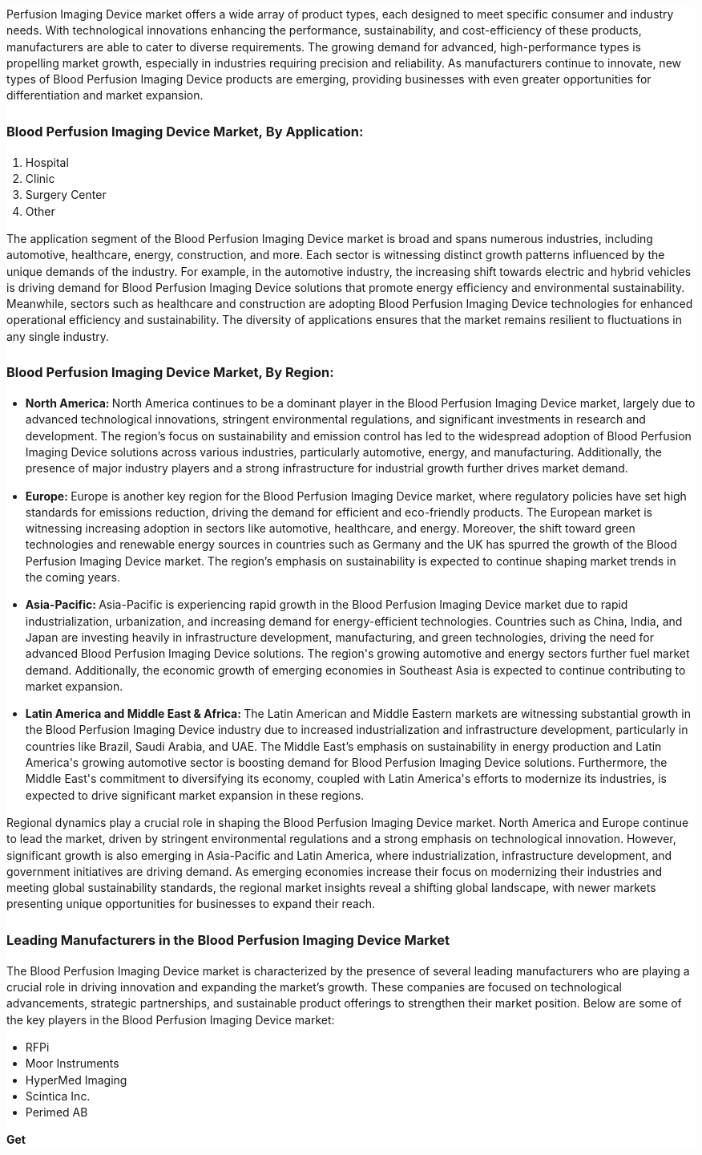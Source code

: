 Perfusion Imaging Device market offers a wide array of product types, each designed to meet specific consumer and industry needs. With technological innovations enhancing the performance, sustainability, and cost-efficiency of these products, manufacturers are able to cater to diverse requirements. The growing demand for advanced, high-performance types is propelling market growth, especially in industries requiring precision and reliability. As manufacturers continue to innovate, new types of Blood Perfusion Imaging Device products are emerging, providing businesses with even greater opportunities for differentiation and market expansion.</p><h3>Blood Perfusion Imaging Device Market,&nbsp;By Application:</h3><ol><li>Hospital<li> Clinic<li> Surgery Center<li> Other</li></ol><p>The application segment of the Blood Perfusion Imaging Device market is broad and spans numerous industries, including automotive, healthcare, energy, construction, and more. Each sector is witnessing distinct growth patterns influenced by the unique demands of the industry. For example, in the automotive industry, the increasing shift towards electric and hybrid vehicles is driving demand for Blood Perfusion Imaging Device solutions that promote energy efficiency and environmental sustainability. Meanwhile, sectors such as healthcare and construction are adopting Blood Perfusion Imaging Device technologies for enhanced operational efficiency and sustainability. The diversity of applications ensures that the market remains resilient to fluctuations in any single industry.</p><h3>Blood Perfusion Imaging Device Market, By Region:</h3><ul><li><p><strong>North America:&nbsp;</strong>North America continues to be a dominant player in the Blood Perfusion Imaging Device market, largely due to advanced technological innovations, stringent environmental regulations, and significant investments in research and development. The region&rsquo;s focus on sustainability and emission control has led to the widespread adoption of Blood Perfusion Imaging Device solutions across various industries, particularly automotive, energy, and manufacturing. Additionally, the presence of major industry players and a strong infrastructure for industrial growth further drives market demand.</p></li><li><p><strong><strong>Europe:&nbsp;</strong></strong>Europe is another key region for the Blood Perfusion Imaging Device market, where regulatory policies have set high standards for emissions reduction, driving the demand for efficient and eco-friendly products. The European market is witnessing increasing adoption in sectors like automotive, healthcare, and energy. Moreover, the shift toward green technologies and renewable energy sources in countries such as Germany and the UK has spurred the growth of the Blood Perfusion Imaging Device market. The region&rsquo;s emphasis on sustainability is expected to continue shaping market trends in the coming years.</p></li><li><p><strong><strong>Asia-Pacific:&nbsp;</strong></strong>Asia-Pacific is experiencing rapid growth in the Blood Perfusion Imaging Device market due to rapid industrialization, urbanization, and increasing demand for energy-efficient technologies. Countries such as China, India, and Japan are investing heavily in infrastructure development, manufacturing, and green technologies, driving the need for advanced Blood Perfusion Imaging Device solutions. The region's growing automotive and energy sectors further fuel market demand. Additionally, the economic growth of emerging economies in Southeast Asia is expected to continue contributing to market expansion.</p></li><li><p><strong><strong>Latin America and Middle East &amp; Africa:&nbsp;</strong></strong>The Latin American and Middle Eastern markets are witnessing substantial growth in the Blood Perfusion Imaging Device industry due to increased industrialization and infrastructure development, particularly in countries like Brazil, Saudi Arabia, and UAE. The Middle East&rsquo;s emphasis on sustainability in energy production and Latin America's growing automotive sector is boosting demand for Blood Perfusion Imaging Device solutions. Furthermore, the Middle East's commitment to diversifying its economy, coupled with Latin America's efforts to modernize its industries, is expected to drive significant market expansion in these regions.</p></li></ul><p>Regional dynamics play a crucial role in shaping the Blood Perfusion Imaging Device market. North America and Europe continue to lead the market, driven by stringent environmental regulations and a strong emphasis on technological innovation. However, significant growth is also emerging in Asia-Pacific and Latin America, where industrialization, infrastructure development, and government initiatives are driving demand. As emerging economies increase their focus on modernizing their industries and meeting global sustainability standards, the regional market insights reveal a shifting global landscape, with newer markets presenting unique opportunities for businesses to expand their reach.</p><h3><strong>Leading Manufacturers in the Blood Perfusion Imaging Device Market</strong></h3><p>The Blood Perfusion Imaging Device market is characterized by the presence of several leading manufacturers who are playing a crucial role in driving innovation and expanding the market&rsquo;s growth. These companies are focused on technological advancements, strategic partnerships, and sustainable product offerings to strengthen their market position. Below are some of the key players in the Blood Perfusion Imaging Device market:</p></div><div class="article-main__content" data-test-id="publishing-text-block"><ul><li><span class="">RFPi<li>Moor Instruments<li>HyperMed Imaging<li>Scintica Inc.<li>Perimed AB</span></li></ul></div><div class="article-main__content" data-test-id="publishing-text-block"><p><span class="font-[700]"><strong>Get
